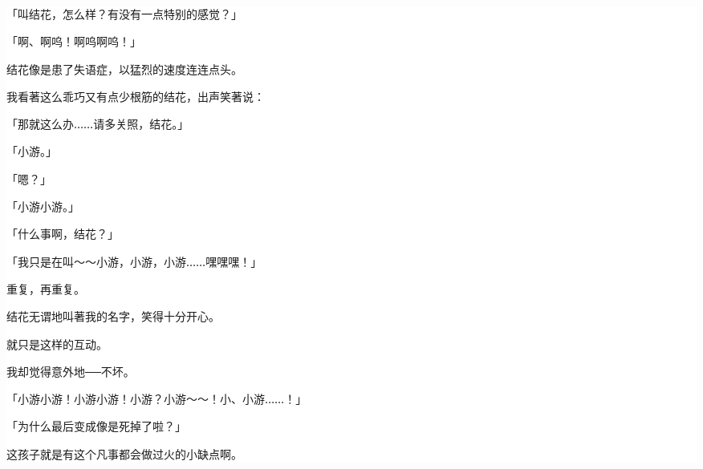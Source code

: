 「叫结花，怎么样？有没有一点特别的感觉？」

「啊、啊呜！啊呜啊呜！」

结花像是患了失语症，以猛烈的速度连连点头。

我看著这么乖巧又有点少根筋的结花，出声笑著说：

「那就这么办……请多关照，结花。」

「小游。」

「嗯？」

「小游小游。」

「什么事啊，结花？」

「我只是在叫～～小游，小游，小游……嘿嘿嘿！」

重复，再重复。

结花无谓地叫著我的名字，笑得十分开心。

就只是这样的互动。

我却觉得意外地──不坏。

「小游小游！小游小游！小游？小游～～！小、小游……！」

「为什么最后变成像是死掉了啦？」

这孩子就是有这个凡事都会做过火的小缺点啊。

